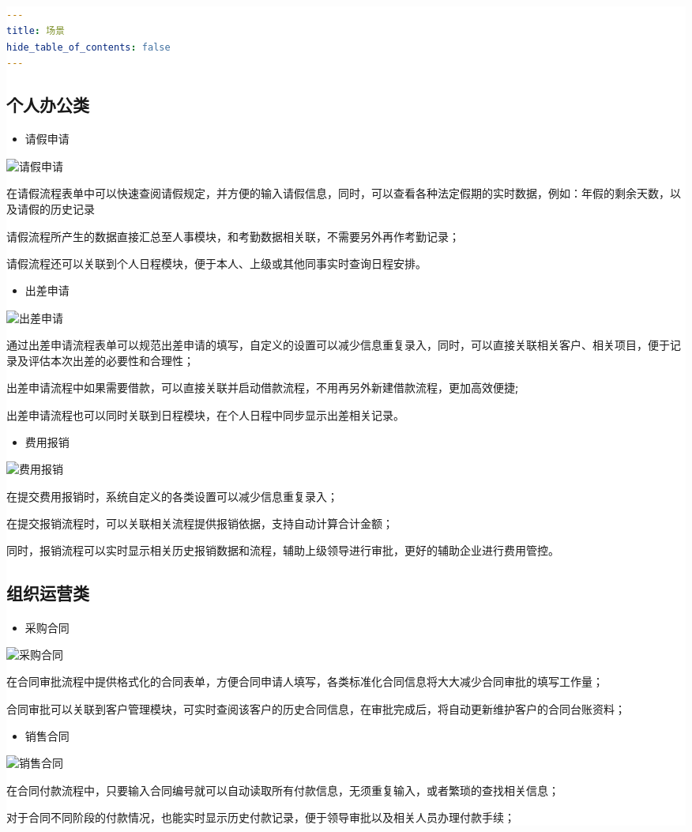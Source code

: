 ```yaml
---
title: 场景
hide_table_of_contents: false
---
```


## 个人办公类

- 请假申请

![请假申请](/assets/workflow/leave_comment.png)

在请假流程表单中可以快速查阅请假规定，并方便的输入请假信息，同时，可以查看各种法定假期的实时数据，例如：年假的剩余天数，以及请假的历史记录

请假流程所产生的数据直接汇总至人事模块，和考勤数据相关联，不需要另外再作考勤记录；

请假流程还可以关联到个人日程模块，便于本人、上级或其他同事实时查询日程安排。

- 出差申请

![出差申请](/assets/workflow/business_trip.png)

通过出差申请流程表单可以规范出差申请的填写，自定义的设置可以减少信息重复录入，同时，可以直接关联相关客户、相关项目，便于记录及评估本次出差的必要性和合理性；

出差申请流程中如果需要借款，可以直接关联并启动借款流程，不用再另外新建借款流程，更加高效便捷;

出差申请流程也可以同时关联到日程模块，在个人日程中同步显示出差相关记录。

- 费用报销

![费用报销](/assets/workflow/expense.png)

在提交费用报销时，系统自定义的各类设置可以减少信息重复录入；

在提交报销流程时，可以关联相关流程提供报销依据，支持自动计算合计金额；

同时，报销流程可以实时显示相关历史报销数据和流程，辅助上级领导进行审批，更好的辅助企业进行费用管控。

## 组织运营类

- 采购合同

![采购合同](/assets/workflow/purchasing_contract.png)

在合同审批流程中提供格式化的合同表单，方便合同申请人填写，各类标准化合同信息将大大减少合同审批的填写工作量；

合同审批可以关联到客户管理模块，可实时查阅该客户的历史合同信息，在审批完成后，将自动更新维护客户的合同台账资料；

- 销售合同

![销售合同](/assets/workflow/sales_contract.png)

在合同付款流程中，只要输入合同编号就可以自动读取所有付款信息，无须重复输入，或者繁琐的查找相关信息；

对于合同不同阶段的付款情况，也能实时显示历史付款记录，便于领导审批以及相关人员办理付款手续；

